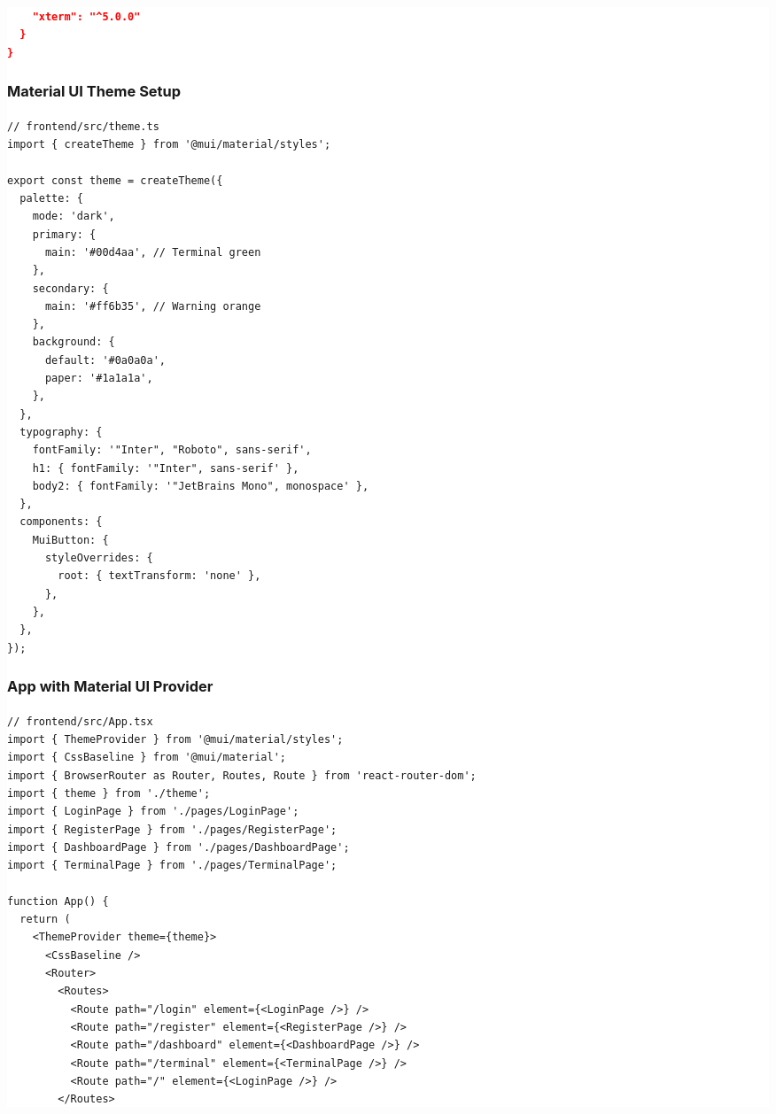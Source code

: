 ```json
    "xterm": "^5.0.0"
  }
}
```

### Material UI Theme Setup
```tsx
// frontend/src/theme.ts
import { createTheme } from '@mui/material/styles';

export const theme = createTheme({
  palette: {
    mode: 'dark',
    primary: {
      main: '#00d4aa', // Terminal green
    },
    secondary: {
      main: '#ff6b35', // Warning orange
    },
    background: {
      default: '#0a0a0a',
      paper: '#1a1a1a',
    },
  },
  typography: {
    fontFamily: '"Inter", "Roboto", sans-serif',
    h1: { fontFamily: '"Inter", sans-serif' },
    body2: { fontFamily: '"JetBrains Mono", monospace' },
  },
  components: {
    MuiButton: {
      styleOverrides: {
        root: { textTransform: 'none' },
      },
    },
  },
});
```

### App with Material UI Provider
```tsx
// frontend/src/App.tsx
import { ThemeProvider } from '@mui/material/styles';
import { CssBaseline } from '@mui/material';
import { BrowserRouter as Router, Routes, Route } from 'react-router-dom';
import { theme } from './theme';
import { LoginPage } from './pages/LoginPage';
import { RegisterPage } from './pages/RegisterPage';
import { DashboardPage } from './pages/DashboardPage';
import { TerminalPage } from './pages/TerminalPage';

function App() {
  return (
    <ThemeProvider theme={theme}>
      <CssBaseline />
      <Router>
        <Routes>
          <Route path="/login" element={<LoginPage />} />
          <Route path="/register" element={<RegisterPage />} />
          <Route path="/dashboard" element={<DashboardPage />} />
          <Route path="/terminal" element={<TerminalPage />} />
          <Route path="/" element={<LoginPage />} />
        </Routes>
```